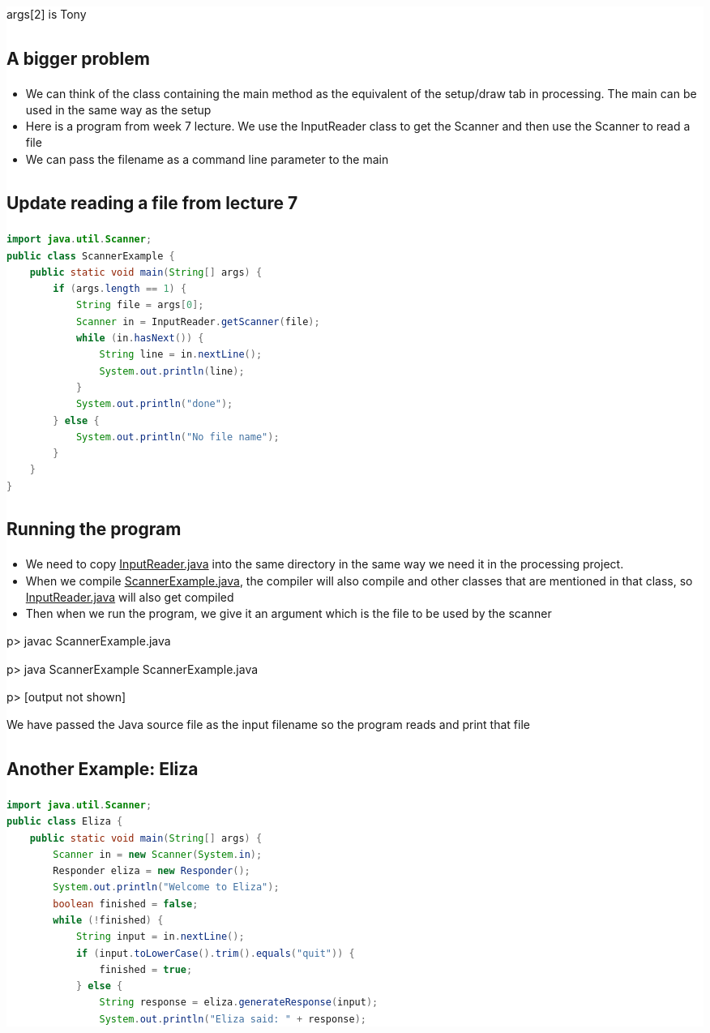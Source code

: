 args[2] is Tony

## A bigger problem

- We can think of the class containing the main method as the equivalent of the setup/draw tab in processing. The main can be used in the same way as the setup
- Here is a program from week 7 lecture. We use the InputReader class to get the Scanner and then use the Scanner to read a file
- We can pass the filename as a command line parameter to the main

## Update reading a file from lecture 7

```Java
import java.util.Scanner;
public class ScannerExample {
	public static void main(String[] args) {
		if (args.length == 1) {
			String file = args[0];
			Scanner in = InputReader.getScanner(file);
			while (in.hasNext()) {
				String line = in.nextLine();
				System.out.println(line);
			}
			System.out.println("done");
		} else {
			System.out.println("No file name");
		}
	}
}
```

## Running the program

- We need to copy [InputReader.java](http://InputReader.java) into the same directory in the same way we need it in the processing project.
- When we compile [ScannerExample.java](http://ScannerExample.java), the compiler will also compile and other classes that are mentioned in that class, so [InputReader.java](http://InputReader.java) will also get compiled
- Then when we run the program, we give it an argument which is the file to be used by the scanner

p> javac ScannerExample.java

p> java ScannerExample ScannerExample.java

p> [output not shown]

We have passed the Java source file as the input filename so the program reads and print that file

## Another Example: Eliza

```Java
import java.util.Scanner;
public class Eliza {
	public static void main(String[] args) {
		Scanner in = new Scanner(System.in);
		Responder eliza = new Responder();
		System.out.println("Welcome to Eliza");
		boolean finished = false;
		while (!finished) {
			String input = in.nextLine();
			if (input.toLowerCase().trim().equals("quit")) {
				finished = true;
			} else {
				String response = eliza.generateResponse(input);
				System.out.println("Eliza said: " + response);
```